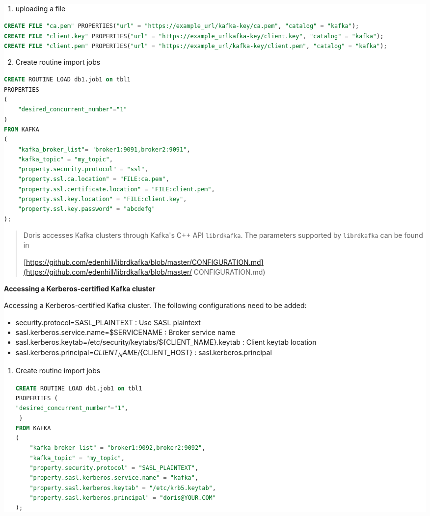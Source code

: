 1. uploading a file

```sql
CREATE FILE "ca.pem" PROPERTIES("url" = "https://example_url/kafka-key/ca.pem", "catalog" = "kafka");
CREATE FILE "client.key" PROPERTIES("url" = "https://example_urlkafka-key/client.key", "catalog" = "kafka");
CREATE FILE "client.pem" PROPERTIES("url" = "https://example_url/kafka-key/client.pem", "catalog" = "kafka");
```

2. Create routine import jobs

```sql
CREATE ROUTINE LOAD db1.job1 on tbl1
PROPERTIES
(
    "desired_concurrent_number"="1"
)
FROM KAFKA
(
    "kafka_broker_list"= "broker1:9091,broker2:9091",
    "kafka_topic" = "my_topic",
    "property.security.protocol" = "ssl",
    "property.ssl.ca.location" = "FILE:ca.pem",
    "property.ssl.certificate.location" = "FILE:client.pem",
    "property.ssl.key.location" = "FILE:client.key",
    "property.ssl.key.password" = "abcdefg"
);
```

>Doris accesses Kafka clusters through Kafka's C++ API `librdkafka`. The parameters supported by `librdkafka` can be found in
>
>[https://github.com/edenhill/librdkafka/blob/master/CONFIGURATION.md](https://github.com/edenhill/librdkafka/blob/master/ CONFIGURATION.md)
>
>

<version since="1.2">

**Accessing a Kerberos-certified Kafka cluster**

Accessing a Kerberos-certified Kafka cluster. The following configurations need to be added:

   - security.protocol=SASL_PLAINTEXT : Use SASL plaintext
   - sasl.kerberos.service.name=$SERVICENAME : Broker service name
   - sasl.kerberos.keytab=/etc/security/keytabs/${CLIENT_NAME}.keytab : Client keytab location
   - sasl.kerberos.principal=${CLIENT_NAME}/${CLIENT_HOST} : sasl.kerberos.principal

1. Create routine import jobs

   ```sql
   CREATE ROUTINE LOAD db1.job1 on tbl1
   PROPERTIES (
   "desired_concurrent_number"="1",
    )
   FROM KAFKA
   (
       "kafka_broker_list" = "broker1:9092,broker2:9092",
       "kafka_topic" = "my_topic",
       "property.security.protocol" = "SASL_PLAINTEXT",
       "property.sasl.kerberos.service.name" = "kafka",
       "property.sasl.kerberos.keytab" = "/etc/krb5.keytab",
       "property.sasl.kerberos.principal" = "doris@YOUR.COM"
   );
   ```
